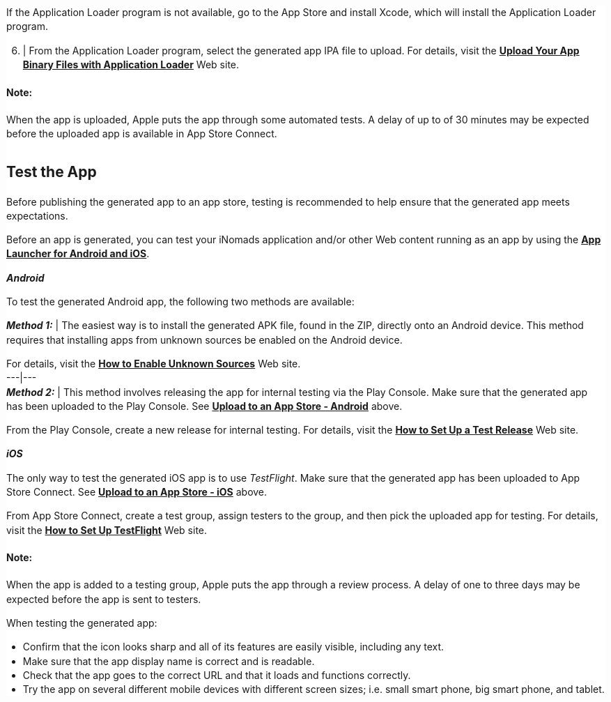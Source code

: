 If the Application Loader program is not available, go to the App Store and install Xcode, which will install the Application Loader program.  
  
6. |  From the Application Loader program, select the generated app IPA file to upload. For details, visit the **[Upload Your App Binary Files with Application Loader](https://help.apple.com/itc/apploader/#/apdATD1E12-D1E1A1303-D1E12A1126)** Web site.  
  
#### **Note:**  
When the app is uploaded, Apple puts the app through some automated tests. A delay of up to of 30 minutes may be expected before the uploaded app is available in App Store Connect.

##  Test the App

Before publishing the generated app to an app store, testing is recommended to help ensure that the generated app meets expectations.

Before an app is generated, you can test your iNomads application and/or other Web content running as an app by using the **[App Launcher for Android and iOS](../app_launcher.md)**.

**_Android_**

To test the generated Android app, the following two methods are available:

**_Method 1:_** |  The easiest way is to install the generated APK file, found in the ZIP, directly onto an Android device. This method requires that installing apps from unknown sources be enabled on the Android device.  
  
For details, visit the **[How to Enable Unknown Sources](https://android.gadgethacks.com/how-to/android-basics-enable-unknown-sources-sideload-apps-0161947/)** Web site.  
---|---  
**_Method 2:_** |  This method involves releasing the app for internal testing via the Play Console. Make sure that the generated app has been uploaded to the Play Console. See **[Upload to an App Store - Android](appwizard.htm#upload_android)** above.  
  
From the Play Console, create a new release for internal testing. For details, visit the **[How to Set Up a Test Release](https://support.google.com/googleplay/android-developer/answer/3131213?hl=en)** Web site.  
  
**_iOS_**

The only way to test the generated iOS app is to use _TestFlight_. Make sure that the generated app has been uploaded to App Store Connect. See **[Upload to an App Store - iOS](appwizard.htm#upload_ios)** above.

From App Store Connect, create a test group, assign testers to the group, and then pick the uploaded app for testing. For details, visit the **[How to Set Up TestFlight](https://help.apple.com/app-store-connect/#/devdc42b26b8)** Web site.

#### **Note:**  
When the app is added to a testing group, Apple puts the app through a review process. A delay of one to three days may be expected before the app is sent to testers.

When testing the generated app:

  * Confirm that the icon looks sharp and all of its features are easily visible, including any text.
  * Make sure that the app display name is correct and is readable.
  * Check that the app goes to the correct URL and that it loads and functions correctly.
  * Try the app on several different mobile devices with different screen sizes; i.e. small smart phone, big smart phone, and tablet.
